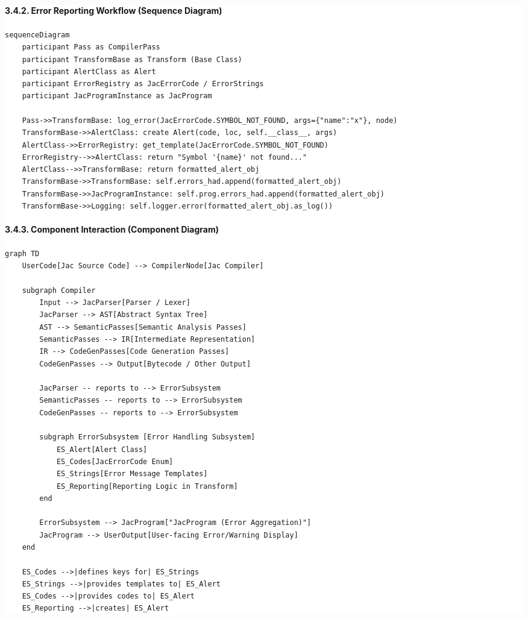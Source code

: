 #### 3.4.2. Error Reporting Workflow (Sequence Diagram)

```mermaid
sequenceDiagram
    participant Pass as CompilerPass
    participant TransformBase as Transform (Base Class)
    participant AlertClass as Alert
    participant ErrorRegistry as JacErrorCode / ErrorStrings
    participant JacProgramInstance as JacProgram

    Pass->>TransformBase: log_error(JacErrorCode.SYMBOL_NOT_FOUND, args={"name":"x"}, node)
    TransformBase->>AlertClass: create Alert(code, loc, self.__class__, args)
    AlertClass->>ErrorRegistry: get_template(JacErrorCode.SYMBOL_NOT_FOUND)
    ErrorRegistry-->>AlertClass: return "Symbol '{name}' not found..."
    AlertClass-->>TransformBase: return formatted_alert_obj
    TransformBase->>TransformBase: self.errors_had.append(formatted_alert_obj)
    TransformBase->>JacProgramInstance: self.prog.errors_had.append(formatted_alert_obj)
    TransformBase->>Logging: self.logger.error(formatted_alert_obj.as_log())
```

#### 3.4.3. Component Interaction (Component Diagram)

```mermaid
graph TD
    UserCode[Jac Source Code] --> CompilerNode[Jac Compiler]

    subgraph Compiler
        Input --> JacParser[Parser / Lexer]
        JacParser --> AST[Abstract Syntax Tree]
        AST --> SemanticPasses[Semantic Analysis Passes]
        SemanticPasses --> IR[Intermediate Representation]
        IR --> CodeGenPasses[Code Generation Passes]
        CodeGenPasses --> Output[Bytecode / Other Output]

        JacParser -- reports to --> ErrorSubsystem
        SemanticPasses -- reports to --> ErrorSubsystem
        CodeGenPasses -- reports to --> ErrorSubsystem

        subgraph ErrorSubsystem [Error Handling Subsystem]
            ES_Alert[Alert Class]
            ES_Codes[JacErrorCode Enum]
            ES_Strings[Error Message Templates]
            ES_Reporting[Reporting Logic in Transform]
        end

        ErrorSubsystem --> JacProgram["JacProgram (Error Aggregation)"]
        JacProgram --> UserOutput[User-facing Error/Warning Display]
    end

    ES_Codes -->|defines keys for| ES_Strings
    ES_Strings -->|provides templates to| ES_Alert
    ES_Codes -->|provides codes to| ES_Alert
    ES_Reporting -->|creates| ES_Alert
```

